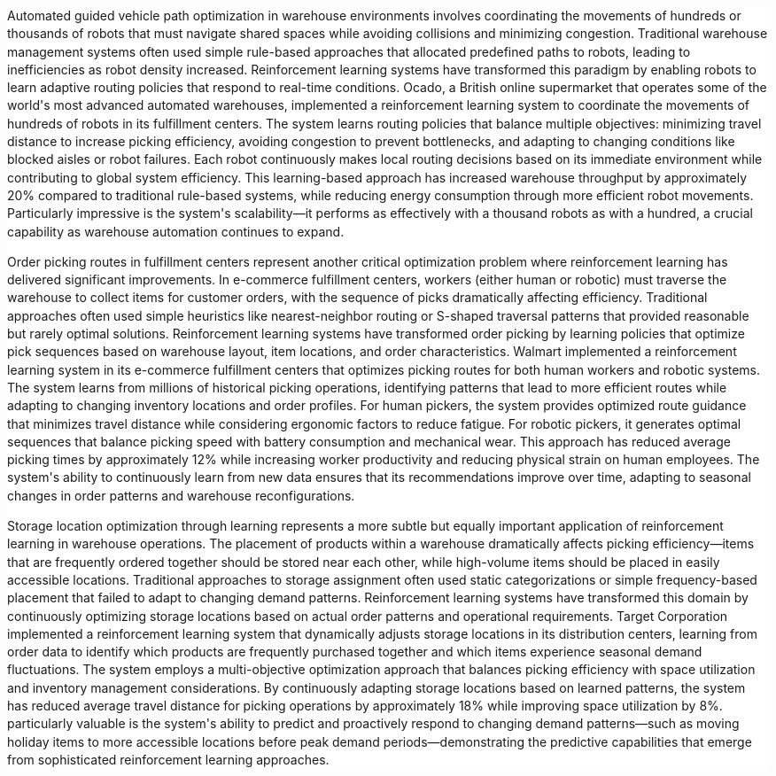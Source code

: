 Automated guided vehicle path optimization in warehouse environments involves coordinating the movements of hundreds or thousands of robots that must navigate shared spaces while avoiding collisions and minimizing congestion. Traditional warehouse management systems often used simple rule-based approaches that allocated predefined paths to robots, leading to inefficiencies as robot density increased. Reinforcement learning systems have transformed this paradigm by enabling robots to learn adaptive routing policies that respond to real-time conditions. Ocado, a British online supermarket that operates some of the world's most advanced automated warehouses, implemented a reinforcement learning system to coordinate the movements of hundreds of robots in its fulfillment centers. The system learns routing policies that balance multiple objectives: minimizing travel distance to increase picking efficiency, avoiding congestion to prevent bottlenecks, and adapting to changing conditions like blocked aisles or robot failures. Each robot continuously makes local routing decisions based on its immediate environment while contributing to global system efficiency. This learning-based approach has increased warehouse throughput by approximately 20% compared to traditional rule-based systems, while reducing energy consumption through more efficient robot movements. Particularly impressive is the system's scalability—it performs as effectively with a thousand robots as with a hundred, a crucial capability as warehouse automation continues to expand.

Order picking routes in fulfillment centers represent another critical optimization problem where reinforcement learning has delivered significant improvements. In e-commerce fulfillment centers, workers (either human or robotic) must traverse the warehouse to collect items for customer orders, with the sequence of picks dramatically affecting efficiency. Traditional approaches often used simple heuristics like nearest-neighbor routing or S-shaped traversal patterns that provided reasonable but rarely optimal solutions. Reinforcement learning systems have transformed order picking by learning policies that optimize pick sequences based on warehouse layout, item locations, and order characteristics. Walmart implemented a reinforcement learning system in its e-commerce fulfillment centers that optimizes picking routes for both human workers and robotic systems. The system learns from millions of historical picking operations, identifying patterns that lead to more efficient routes while adapting to changing inventory locations and order profiles. For human pickers, the system provides optimized route guidance that minimizes travel distance while considering ergonomic factors to reduce fatigue. For robotic pickers, it generates optimal sequences that balance picking speed with battery consumption and mechanical wear. This approach has reduced average picking times by approximately 12% while increasing worker productivity and reducing physical strain on human employees. The system's ability to continuously learn from new data ensures that its recommendations improve over time, adapting to seasonal changes in order patterns and warehouse reconfigurations.

Storage location optimization through learning represents a more subtle but equally important application of reinforcement learning in warehouse operations. The placement of products within a warehouse dramatically affects picking efficiency—items that are frequently ordered together should be stored near each other, while high-volume items should be placed in easily accessible locations. Traditional approaches to storage assignment often used static categorizations or simple frequency-based placement that failed to adapt to changing demand patterns. Reinforcement learning systems have transformed this domain by continuously optimizing storage locations based on actual order patterns and operational requirements. Target Corporation implemented a reinforcement learning system that dynamically adjusts storage locations in its distribution centers, learning from order data to identify which products are frequently purchased together and which items experience seasonal demand fluctuations. The system employs a multi-objective optimization approach that balances picking efficiency with space utilization and inventory management considerations. By continuously adapting storage locations based on learned patterns, the system has reduced average travel distance for picking operations by approximately 18% while improving space utilization by 8%. particularly valuable is the system's ability to predict and proactively respond to changing demand patterns—such as moving holiday items to more accessible locations before peak demand periods—demonstrating the predictive capabilities that emerge from sophisticated reinforcement learning approaches.
